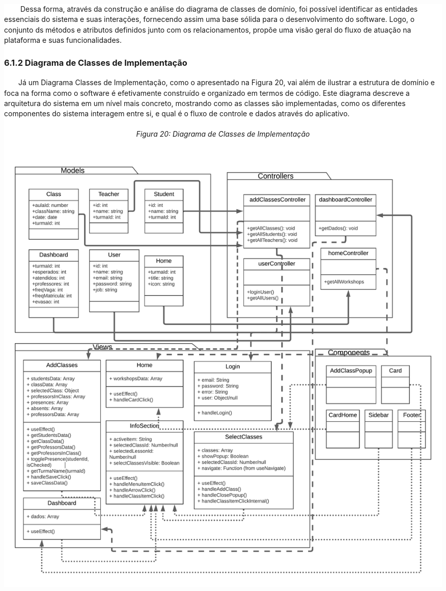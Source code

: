&emsp;&emsp; Dessa forma, através da construção e análise do diagrama de classes de domínio, foi possível identificar as entidades essenciais do sistema e suas interações, fornecendo assim uma base sólida para o desenvolvimento do software. Logo, o conjunto ds métodos e atributos definidos junto com os relacionamentos, propõe uma visão geral do fluxo de atuação na plataforma e suas funcionalidades.

### 6.1.2 Diagrama de Classes de Implementação

&emsp;&emsp;Já um Diagrama Classes de Implementação, como o apresentado na Figura 20, vai além de ilustrar a estrutura de domínio e foca na forma como o software é efetivamente construído e organizado em termos de código. Este diagrama descreve a arquitetura do sistema em um nível mais concreto, mostrando como as classes são implementadas, como os diferentes componentes do sistema interagem entre si, e qual é o fluxo de controle e dados através do aplicativo.

<h6 align="center"> Figura 20: Diagrama de Classes de Implementação </h6>

<img src="../imagens/diagrama_implementacao.png">
